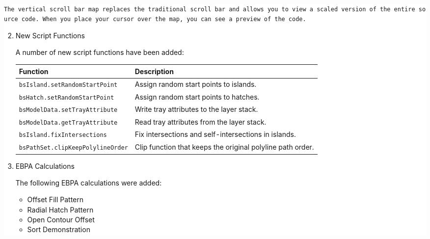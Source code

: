     The vertical scroll bar map replaces the traditional scroll bar and allows you to view a scaled version of the entire source code. When you place your cursor over the map, you can see a preview of the code.

2.  New Script Functions

    A number of new script functions have been added:

    | Function | Description |
    | --- | --- |
    | `bsIsland.setRandomStartPoint` | Assign random start points to islands. |
    | `bsHatch.setRandomStartPoint` | Assign random start points to hatches. |
    | `bsModelData.setTrayAttribute` | Write tray attributes to the layer stack. |
    | `bsModelData.getTrayAttribute` | Read tray attributes from the layer stack. |
    | `bsIsland.fixIntersections` | Fix intersections and self-intersections in islands. |
    | `bsPathSet.clipKeepPolylineOrder` | Clip function that keeps the original polyline path order. |

3.  EBPA Calculations

    The following EBPA calculations were added:

    -   Offset Fill Pattern
    -   Radial Hatch Pattern
    -   Open Contour Offset
    -   Sort Demonstration